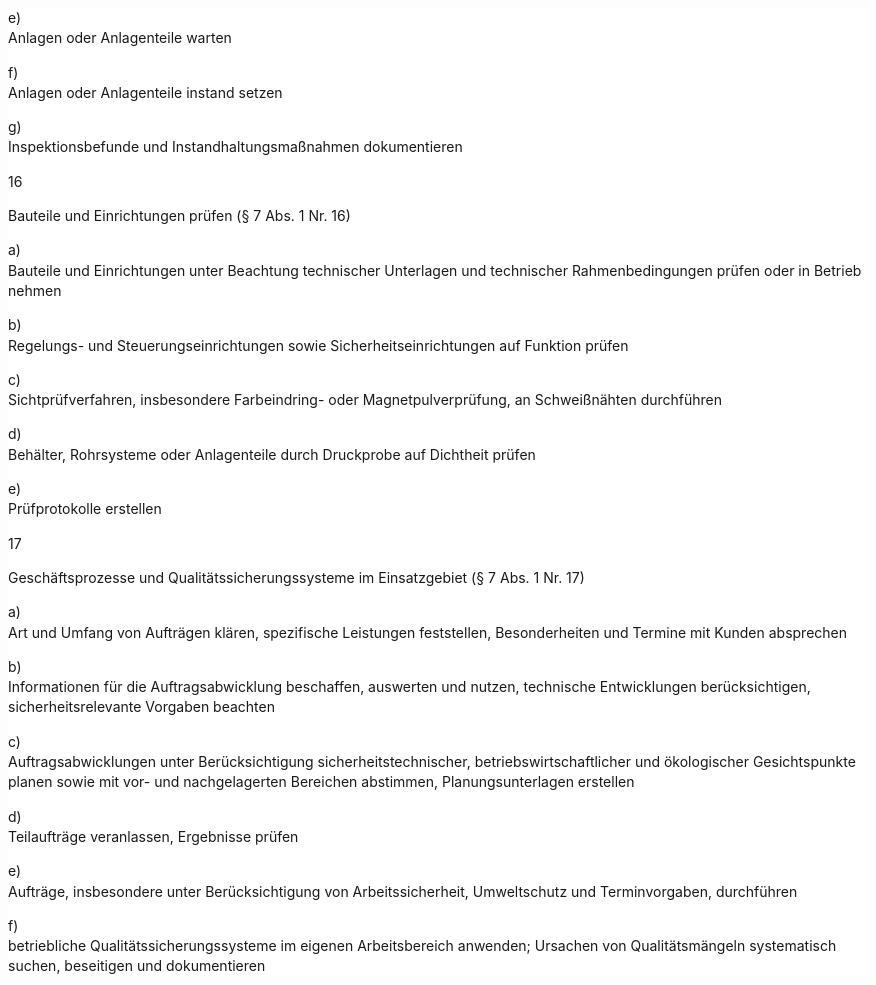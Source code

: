 e)  
Anlagen oder Anlagenteile warten

f)  
Anlagen oder Anlagenteile instand setzen

g)  
Inspektionsbefunde und Instandhaltungsmaßnahmen dokumentieren

16

Bauteile und Einrichtungen prüfen
(§ 7 Abs. 1 Nr. 16)

a)  
Bauteile und Einrichtungen unter Beachtung technischer Unterlagen und technischer Rahmenbedingungen prüfen oder in Betrieb nehmen

b)  
Regelungs- und Steuerungseinrichtungen sowie Sicherheitseinrichtungen auf Funktion prüfen

c)  
Sichtprüfverfahren, insbesondere Farbeindring- oder Magnetpulverprüfung, an Schweißnähten durchführen

d)  
Behälter, Rohrsysteme oder Anlagenteile durch Druckprobe auf Dichtheit prüfen

e)  
Prüfprotokolle erstellen

17

Geschäftsprozesse und
Qualitätssicherungssysteme
im Einsatzgebiet
(§ 7 Abs. 1 Nr. 17)

a)  
Art und Umfang von Aufträgen klären, spezifische Leistungen feststellen, Besonderheiten und Termine mit Kunden absprechen

b)  
Informationen für die Auftragsabwicklung beschaffen, auswerten und nutzen, technische Entwicklungen berücksichtigen, sicherheitsrelevante Vorgaben beachten

c)  
Auftragsabwicklungen unter Berücksichtigung sicherheitstechnischer, betriebswirtschaftlicher und ökologischer Gesichtspunkte planen sowie mit vor- und nachgelagerten Bereichen abstimmen, Planungsunterlagen erstellen

d)  
Teilaufträge veranlassen, Ergebnisse prüfen

e)  
Aufträge, insbesondere unter Berücksichtigung von Arbeitssicherheit, Umweltschutz und Terminvorgaben, durchführen

f)  
betriebliche Qualitätssicherungssysteme im eigenen Arbeitsbereich anwenden; Ursachen von Qualitätsmängeln systematisch suchen, beseitigen und dokumentieren
